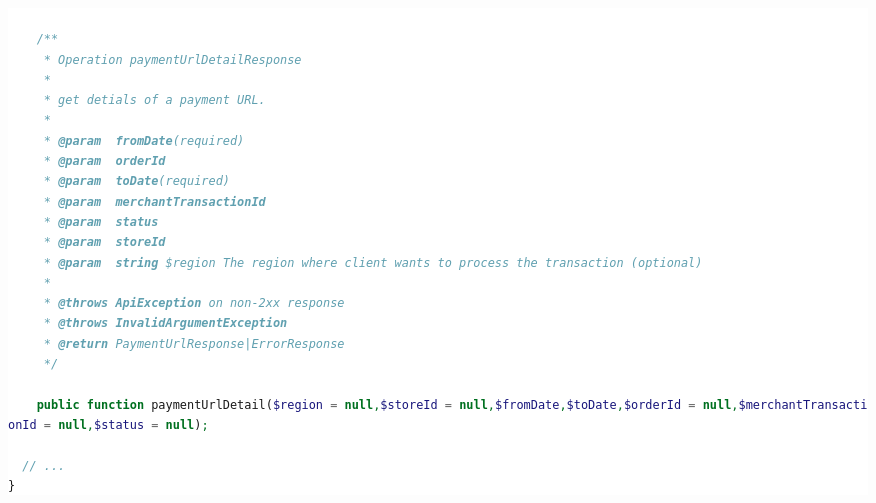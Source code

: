 ```php

    /**
     * Operation paymentUrlDetailResponse
     *
     * get detials of a payment URL.
     *
     * @param  fromDate(required)
     * @param  orderId
     * @param  toDate(required)
     * @param  merchantTransactionId
     * @param  status
     * @param  storeId
     * @param  string $region The region where client wants to process the transaction (optional)
     *
     * @throws ApiException on non-2xx response
     * @throws InvalidArgumentException
     * @return PaymentUrlResponse|ErrorResponse
     */

    public function paymentUrlDetail($region = null,$storeId = null,$fromDate,$toDate,$orderId = null,$merchantTransactionId = null,$status = null);

  // ...
}
```